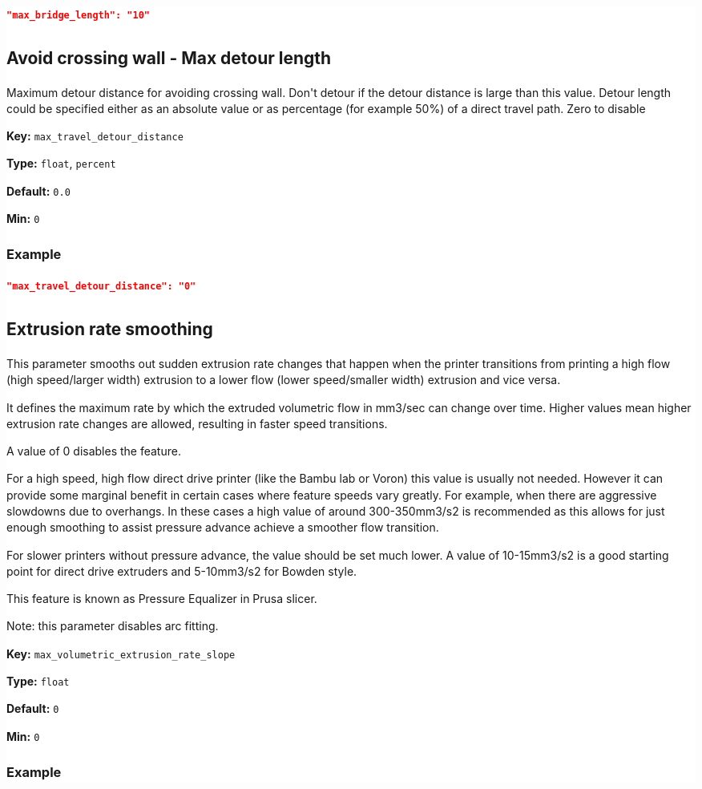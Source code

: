 ```json
"max_bridge_length": "10"
```

## Avoid crossing wall - Max detour length

Maximum detour distance for avoiding crossing wall. Don't detour if the detour distance is large than this value. Detour length could be specified either as an absolute value or as percentage (for example 50%) of a direct travel path. Zero to disable

**Key:** `max_travel_detour_distance`

**Type:** `float`, `percent`

**Default:** `0.0`

**Min:** `0`

### Example

```json
"max_travel_detour_distance": "0"
```

## Extrusion rate smoothing

This parameter smooths out sudden extrusion rate changes that happen when the printer transitions from printing a high flow (high speed/larger width) extrusion to a lower flow (lower speed/smaller width) extrusion and vice versa.

It defines the maximum rate by which the extruded volumetric flow in mm3/sec can change over time. Higher values mean higher extrusion rate changes are allowed, resulting in faster speed transitions.

A value of 0 disables the feature. 

For a high speed, high flow direct drive printer (like the Bambu lab or Voron) this value is usually not needed. However it can provide some marginal benefit in certain cases where feature speeds vary greatly. For example, when there are aggressive slowdowns due to overhangs. In these cases a high value of around 300-350mm3/s2 is recommended as this allows for just enough smoothing to assist pressure advance achieve a smoother flow transition.

For slower printers without pressure advance, the value should be set much lower. A value of 10-15mm3/s2 is a good starting point for direct drive extruders and 5-10mm3/s2 for Bowden style. 

This feature is known as Pressure Equalizer in Prusa slicer.

Note: this parameter disables arc fitting.

**Key:** `max_volumetric_extrusion_rate_slope`

**Type:** `float`

**Default:** `0`

**Min:** `0`

### Example
